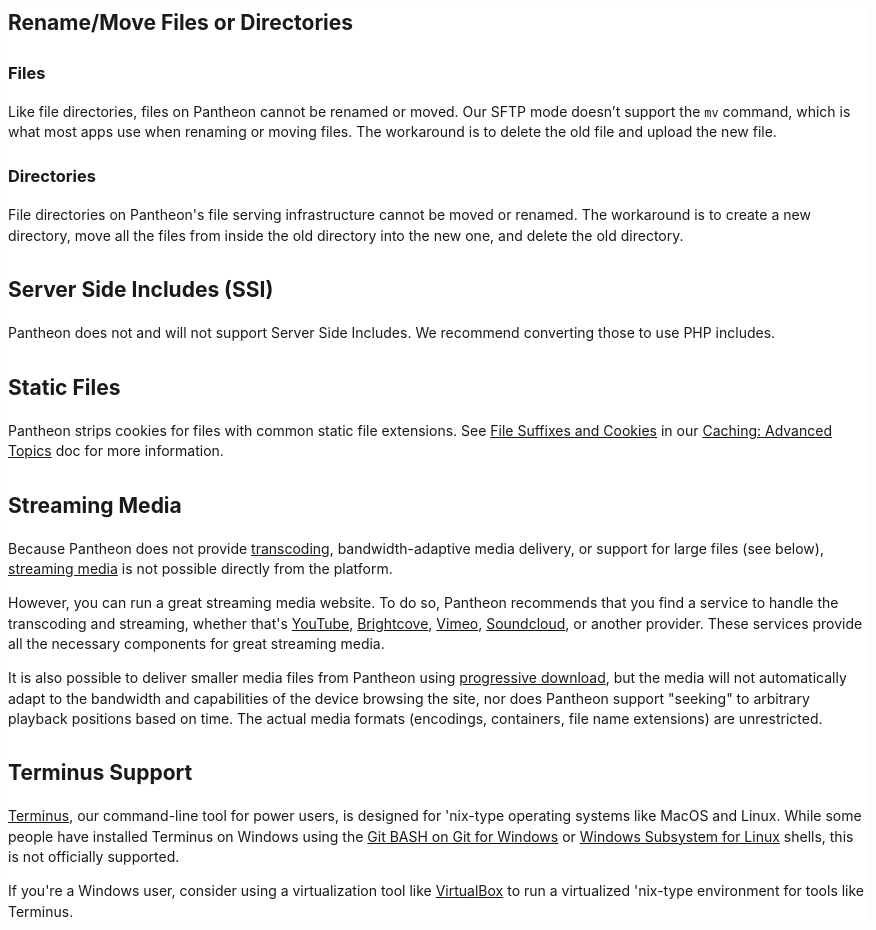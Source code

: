 ## Rename/Move Files or Directories

### Files

Like file directories, files on Pantheon cannot be renamed or moved. Our SFTP mode doesn’t support the `mv` command, which is what most apps use when renaming or moving files. The workaround is to delete the old file and upload the new file.

### Directories

File directories on Pantheon's file serving infrastructure cannot be moved or renamed. The workaround is to create a new directory, move all the files from inside the old directory into the new one, and delete the old directory.

## Server Side Includes (SSI)

Pantheon does not and will not support Server Side Includes. We recommend converting those to use PHP includes.

## Static Files

Pantheon strips cookies for files with common static file extensions. See [File Suffixes and Cookies](/caching-advanced-topics#file-suffixes-and-cookies) in our [Caching: Advanced Topics](/caching-advanced-topics) doc for more information.

## Streaming Media

Because Pantheon does not provide [transcoding](https://en.wikipedia.org/wiki/Transcoding#Re-encoding.2Frecoding), bandwidth-adaptive media delivery, or support for large files (see below), [streaming media](https://en.wikipedia.org/wiki/Streaming_media) is not possible directly from the platform.

However, you can run a great streaming media website. To do so, Pantheon recommends that you find a service to handle the transcoding and streaming, whether that's [YouTube](https://www.youtube.com/), [Brightcove](https://www.brightcove.com/), [Vimeo](https://vimeo.com/), [Soundcloud](https://soundcloud.com/), or another provider. These services provide all the necessary components for great streaming media.

It is also possible to deliver smaller media files from Pantheon using [progressive download](https://en.wikipedia.org/wiki/Progressive_download), but the media will not automatically adapt to the bandwidth and capabilities of the device browsing the site, nor does Pantheon support "seeking" to arbitrary playback positions based on time. The actual media formats (encodings, containers, file name extensions) are unrestricted.

## Terminus Support

[Terminus](/terminus), our command-line tool for power users, is designed for 'nix-type operating systems like MacOS and Linux. While some people have installed Terminus on Windows using the [Git BASH on Git for Windows](https://git-for-windows.github.io) or [Windows Subsystem for Linux](https://docs.microsoft.com/en-us/windows/wsl/install-win10) shells, this is not officially supported.

If you're a Windows user, consider using a virtualization tool like [VirtualBox](https://www.virtualbox.org/) to run a virtualized 'nix-type environment for tools like Terminus.
